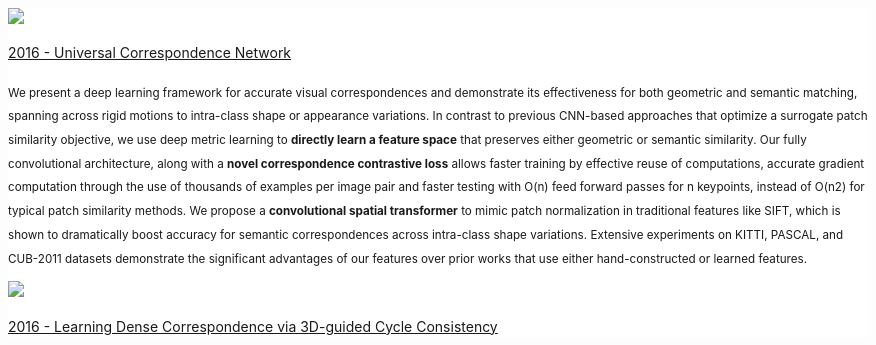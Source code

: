 <img src="https://i.pinimg.com/564x/73/f2/12/73f212fc05c87151112a8381f1904cc0.jpg" width="350">

[2016 - Universal Correspondence Network](https://arxiv.org/abs/1606.03558)

<sub>We present a deep learning framework for accurate visual correspondences and demonstrate its effectiveness for both geometric and semantic matching, spanning across rigid motions to intra-class shape or appearance variations. In contrast to previous CNN-based approaches that optimize a surrogate patch similarity objective, we use deep metric learning to <b>directly learn a feature space</b> that preserves either geometric or semantic similarity. Our fully convolutional architecture, along with a <b>novel correspondence contrastive loss</b> allows faster training by effective reuse of computations, accurate gradient computation through the use of thousands of examples per image pair and faster testing with O(n) feed forward passes for n keypoints, instead of O(n2) for typical patch similarity methods. We propose a <b>convolutional spatial transformer</b> to mimic patch normalization in traditional features like SIFT, which is shown to dramatically boost accuracy for semantic correspondences across intra-class shape variations. Extensive experiments on KITTI, PASCAL, and CUB-2011 datasets demonstrate the significant advantages of our features over prior works that use either hand-constructed or learned features.</sub>

<img src="https://cvgl.stanford.edu/projects/ucn/imgs/overview-nn_sm.png" width="380">

[2016 - Learning Dense Correspondence via 3D-guided Cycle Consistency](https://arxiv.org/abs/1604.05383)

